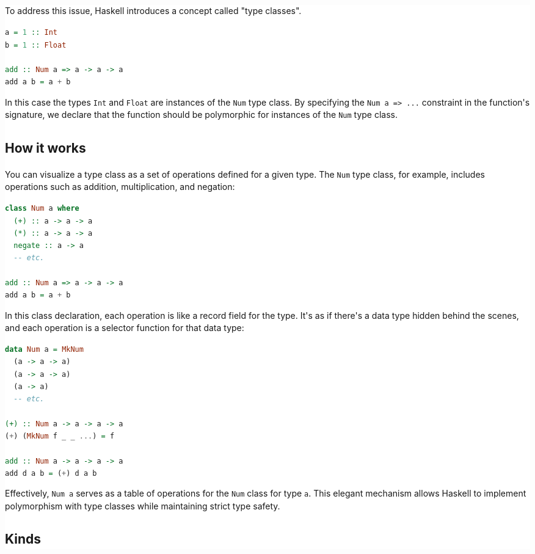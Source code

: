 To address this issue, Haskell introduces a concept called "type classes".

```haskell
a = 1 :: Int
b = 1 :: Float

add :: Num a => a -> a -> a
add a b = a + b
```

In this case the types `Int` and `Float` are instances of the `Num` type class.
By specifying the `Num a => ...` constraint in the function's signature, we declare that the function should be polymorphic for instances of the `Num` type class.

## How it works

You can visualize a type class as a set of operations defined for a given type.
The `Num` type class, for example, includes operations such as addition, multiplication, and negation:

```haskell
class Num a where
  (+) :: a -> a -> a
  (*) :: a -> a -> a
  negate :: a -> a
  -- etc.

add :: Num a => a -> a -> a
add a b = a + b
```

In this class declaration, each operation is like a record field for the type.
It's as if there's a data type hidden behind the scenes, and each operation is a selector function for that data type:

```haskell
data Num a = MkNum
  (a -> a -> a)
  (a -> a -> a)
  (a -> a)
  -- etc.

(+) :: Num a -> a -> a -> a
(+) (MkNum f _ _ ...) = f

add :: Num a -> a -> a -> a
add d a b = (+) d a b
```

Effectively, `Num a` serves as a table of operations for the `Num` class for type `a`.
This elegant mechanism allows Haskell to implement polymorphism with type classes while maintaining strict type safety.


## Kinds
